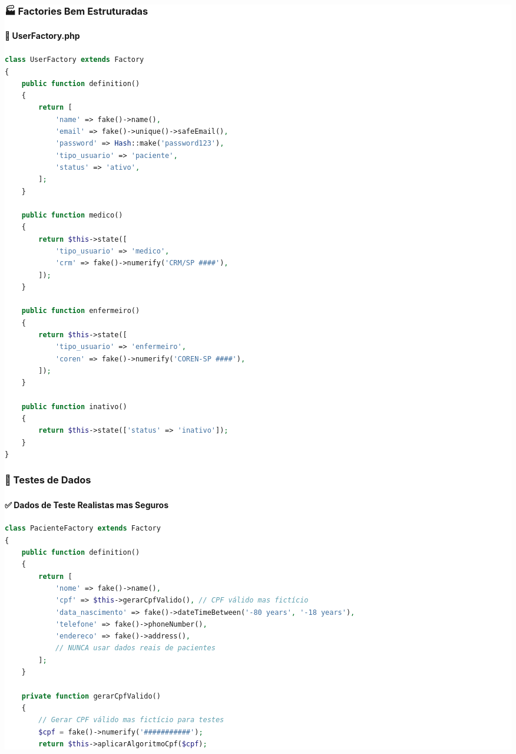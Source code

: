 ### 🏭 Factories Bem Estruturadas

#### 📄 UserFactory.php
```php
class UserFactory extends Factory
{
    public function definition()
    {
        return [
            'name' => fake()->name(),
            'email' => fake()->unique()->safeEmail(),
            'password' => Hash::make('password123'),
            'tipo_usuario' => 'paciente',
            'status' => 'ativo',
        ];
    }
    
    public function medico()
    {
        return $this->state([
            'tipo_usuario' => 'medico',
            'crm' => fake()->numerify('CRM/SP ####'),
        ]);
    }
    
    public function enfermeiro()
    {
        return $this->state([
            'tipo_usuario' => 'enfermeiro',
            'coren' => fake()->numerify('COREN-SP ####'),
        ]);
    }
    
    public function inativo()
    {
        return $this->state(['status' => 'inativo']);
    }
}
```

### 🧪 Testes de Dados

#### ✅ Dados de Teste Realistas mas Seguros
```php
class PacienteFactory extends Factory
{
    public function definition()
    {
        return [
            'nome' => fake()->name(),
            'cpf' => $this->gerarCpfValido(), // CPF válido mas fictício
            'data_nascimento' => fake()->dateTimeBetween('-80 years', '-18 years'),
            'telefone' => fake()->phoneNumber(),
            'endereco' => fake()->address(),
            // NUNCA usar dados reais de pacientes
        ];
    }
    
    private function gerarCpfValido()
    {
        // Gerar CPF válido mas fictício para testes
        $cpf = fake()->numerify('###########');
        return $this->aplicarAlgoritmoCpf($cpf);
```